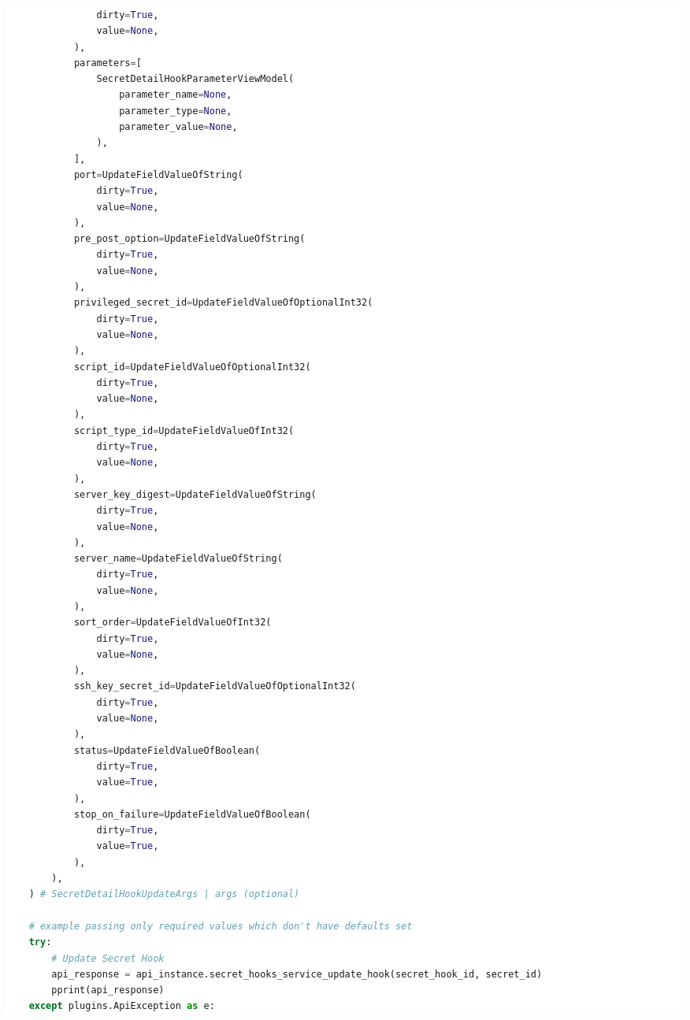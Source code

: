 ```python
                dirty=True,
                value=None,
            ),
            parameters=[
                SecretDetailHookParameterViewModel(
                    parameter_name=None,
                    parameter_type=None,
                    parameter_value=None,
                ),
            ],
            port=UpdateFieldValueOfString(
                dirty=True,
                value=None,
            ),
            pre_post_option=UpdateFieldValueOfString(
                dirty=True,
                value=None,
            ),
            privileged_secret_id=UpdateFieldValueOfOptionalInt32(
                dirty=True,
                value=None,
            ),
            script_id=UpdateFieldValueOfOptionalInt32(
                dirty=True,
                value=None,
            ),
            script_type_id=UpdateFieldValueOfInt32(
                dirty=True,
                value=None,
            ),
            server_key_digest=UpdateFieldValueOfString(
                dirty=True,
                value=None,
            ),
            server_name=UpdateFieldValueOfString(
                dirty=True,
                value=None,
            ),
            sort_order=UpdateFieldValueOfInt32(
                dirty=True,
                value=None,
            ),
            ssh_key_secret_id=UpdateFieldValueOfOptionalInt32(
                dirty=True,
                value=None,
            ),
            status=UpdateFieldValueOfBoolean(
                dirty=True,
                value=True,
            ),
            stop_on_failure=UpdateFieldValueOfBoolean(
                dirty=True,
                value=True,
            ),
        ),
    ) # SecretDetailHookUpdateArgs | args (optional)

    # example passing only required values which don't have defaults set
    try:
        # Update Secret Hook
        api_response = api_instance.secret_hooks_service_update_hook(secret_hook_id, secret_id)
        pprint(api_response)
    except plugins.ApiException as e:
```